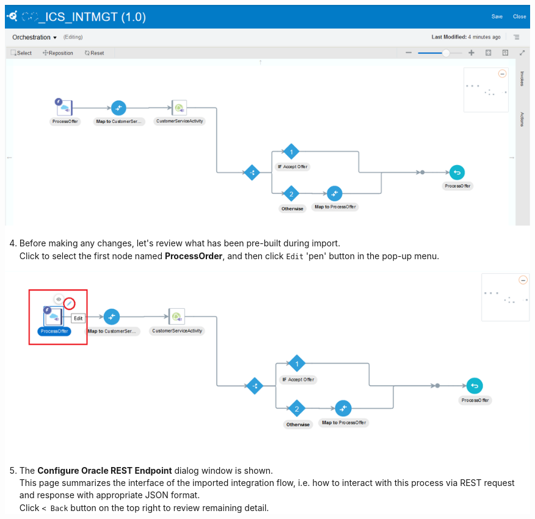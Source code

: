 ![](images/303/03.integration_existing.png)

4. Before making any changes, let's review what has been pre-built during import.  
Click to select the first node named **ProcessOrder**, and then click `Edit` 'pen' button in the pop-up menu.

![](images/303/04.integration.processoffer.png)

5. The **Configure Oracle REST Endpoint** dialog window is shown.  
This page summarizes the interface of the imported integration flow, i.e. how to interact with this process via REST request and response with appropriate JSON format.  
Click `< Back` button on the top right to review remaining detail.
